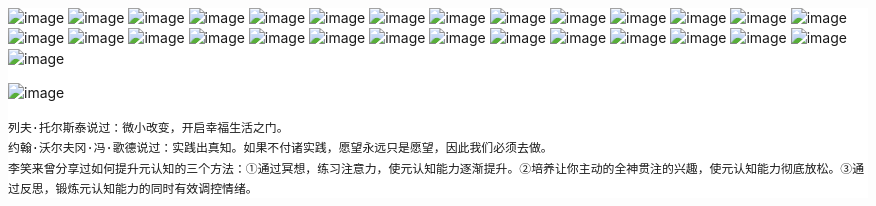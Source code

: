 ![image](https://user-images.githubusercontent.com/100821011/156914532-e4b11b74-d5fd-4142-bdd0-79e23843f32e.png)
![image](https://user-images.githubusercontent.com/100821011/156914534-a9057853-09e5-4a27-a4c4-a3a5b7f09886.png)
![image](https://user-images.githubusercontent.com/100821011/156914537-00a8a092-d659-4220-b6f6-25c45e5eb41d.png)
![image](https://user-images.githubusercontent.com/100821011/156914538-0c0da9a0-7e35-47ea-971a-35bbbb0a0b31.png)
![image](https://user-images.githubusercontent.com/100821011/156914539-ae7ca7e1-f51b-4f87-8f83-cd7d99146bf3.png)
![image](https://user-images.githubusercontent.com/100821011/156914541-07ef33dd-231b-4bfa-bfe0-764a68c956cf.png)
![image](https://user-images.githubusercontent.com/100821011/156914542-bde72be1-22b4-4c31-bea5-d6d9ae18b870.png)
![image](https://user-images.githubusercontent.com/100821011/156914544-73eb3392-40ee-451e-856a-e14b9ed48913.png)
![image](https://user-images.githubusercontent.com/100821011/156914547-d58d4cb5-0ec2-43f9-87ad-597b2edb0f43.png)
![image](https://user-images.githubusercontent.com/100821011/156914548-567ecba5-e445-4e2a-853c-dbb546aed912.png)
![image](https://user-images.githubusercontent.com/100821011/156914549-cfef7044-c6de-4d07-9fcc-48966fa3977a.png)
![image](https://user-images.githubusercontent.com/100821011/156914550-e43f41d1-bdaa-4bd6-a7bf-774592942d7e.png)
![image](https://user-images.githubusercontent.com/100821011/156914553-82c3621a-cb14-4a72-8beb-321828107e3a.png)
![image](https://user-images.githubusercontent.com/100821011/156914556-fc633c9e-a12b-407f-8d63-10656df25fd7.png)
![image](https://user-images.githubusercontent.com/100821011/156914558-c49d6adb-a440-40ef-80eb-c3be8889eb40.png)
![image](https://user-images.githubusercontent.com/100821011/156914561-2e811688-3ebb-4376-bad5-6468a27d567b.png)
![image](https://user-images.githubusercontent.com/100821011/156914565-15d87805-2ea9-4705-991f-ea7c542425e8.png)
![image](https://user-images.githubusercontent.com/100821011/156914566-1f08bf9b-ab99-47de-b26b-fbffe1c35861.png)
![image](https://user-images.githubusercontent.com/100821011/156914568-46cce490-07d2-4ebc-a6bd-91bed1c44ed8.png)
![image](https://user-images.githubusercontent.com/100821011/156914569-f57608f2-7bc8-41d7-8685-065f04c32fe6.png)
![image](https://user-images.githubusercontent.com/100821011/156914570-8b17f93e-5561-4426-8de0-a15e4adf2acf.png)
![image](https://user-images.githubusercontent.com/100821011/156914572-56d2f9f7-d38c-4ca8-91e2-2857ea476104.png)
![image](https://user-images.githubusercontent.com/100821011/156914573-8be7bc47-fd20-4246-b9fa-f86cc2e053a0.png)
![image](https://user-images.githubusercontent.com/100821011/156914576-33fdf414-cfd3-4b0b-88fe-14505f699065.png)
![image](https://user-images.githubusercontent.com/100821011/156914579-5d7a0fed-da2d-4740-a4a1-ed627cedf2e1.png)
![image](https://user-images.githubusercontent.com/100821011/156914582-988b7713-69dc-4dab-88d9-403beae7879c.png)
![image](https://user-images.githubusercontent.com/100821011/156914583-960835ef-5f97-44d0-afee-c04f16ba145b.png)
![image](https://user-images.githubusercontent.com/100821011/156914586-a5a9e1b2-7e1d-4fb9-9766-629833db9db0.png)
![image](https://user-images.githubusercontent.com/100821011/156914590-34fed93b-f7bc-4409-8dc3-b5e079529190.png)

![image](https://user-images.githubusercontent.com/100821011/156914652-86bbd758-b8ed-4a8a-a460-155d5171dd1d.png)

```
列夫·托尔斯泰说过：微小改变，开启幸福生活之门。
约翰·沃尔夫冈·冯·歌德说过：实践出真知。如果不付诸实践，愿望永远只是愿望，因此我们必须去做。
李笑来曾分享过如何提升元认知的三个方法：①通过冥想，练习注意力，使元认知能力逐渐提升。②培养让你主动的全神贯注的兴趣，使元认知能力彻底放松。③通过反思，锻炼元认知能力的同时有效调控情绪。
```
